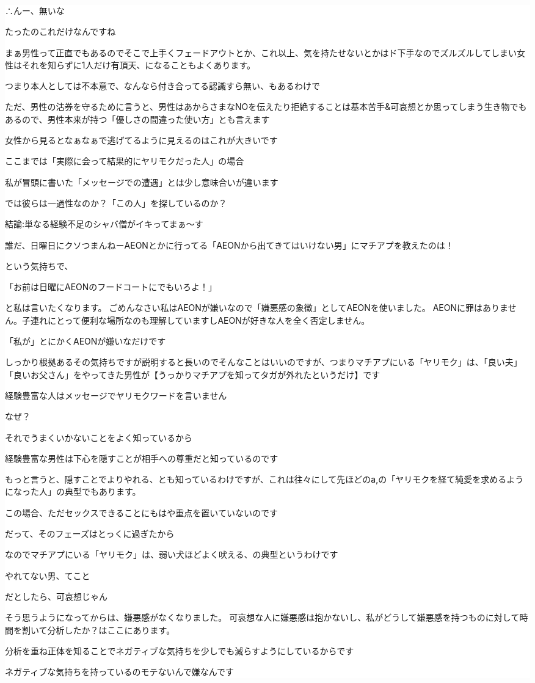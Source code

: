 ∴んー、無いな

たったのこれだけなんですね

まぁ男性って正直でもあるのでそこで上手くフェードアウトとか、これ以上、気を持たせないとかはド下手なのでズルズルしてしまい女性はそれを知らずに1人だけ有頂天、になることもよくあります。

つまり本人としては不本意で、なんなら付き合ってる認識すら無い、もあるわけで

ただ、男性の沽券を守るために言うと、男性はあからさまなNOを伝えたり拒絶することは基本苦手&可哀想とか思ってしまう生き物でもあるので、男性本来が持つ「優しさの間違った使い方」とも言えます

女性から見るとなぁなぁで逃げてるように見えるのはこれが大きいです

ここまでは「実際に会って結果的にヤリモクだった人」の場合

私が冒頭に書いた「メッセージでの遭遇」とは少し意味合いが違います

では彼らは一過性なのか？「この人」を探しているのか？





結論:単なる経験不足のシャバ僧がイキってまぁ〜す

誰だ、日曜日にクソつまんねーAEONとかに行ってる「AEONから出てきてはいけない男」にマチアプを教えたのは！

という気持ちで、

「お前は日曜にAEONのフードコートにでもいろよ！」

と私は言いたくなります。
ごめんなさい私はAEONが嫌いなので「嫌悪感の象徴」としてAEONを使いました。
AEONに罪はありません。子連れにとって便利な場所なのも理解していますしAEONが好きな人を全く否定しません。

「私が」とにかくAEONが嫌いなだけです

しっかり根拠あるその気持ちですが説明すると長いのでそんなことはいいのですが、つまりマチアプにいる「ヤリモク」は、「良い夫」「良いお父さん」をやってきた男性が【うっかりマチアプを知ってタガが外れたというだけ】です

経験豊富な人はメッセージでヤリモクワードを言いません

なぜ？

それでうまくいかないことをよく知っているから

経験豊富な男性は下心を隠すことが相手への尊重だと知っているのです

もっと言うと、隠すことでよりやれる、とも知っているわけですが、これは往々にして先ほどのa,の「ヤリモクを経て純愛を求めるようになった人」の典型でもあります。

この場合、ただセックスできることにもはや重点を置いていないのです

だって、そのフェーズはとっくに過ぎたから

なのでマチアプにいる「ヤリモク」は、弱い犬ほどよく吠える、の典型というわけです

やれてない男、てこと

だとしたら、可哀想じゃん

そう思うようになってからは、嫌悪感がなくなりました。
可哀想な人に嫌悪感は抱かないし、私がどうして嫌悪感を持つものに対して時間を割いて分析したか？はここにあります。

分析を重ね正体を知ることでネガティブな気持ちを少しでも減らすようにしているからです

ネガティブな気持ちを持っているのモテないんで嫌なんです
